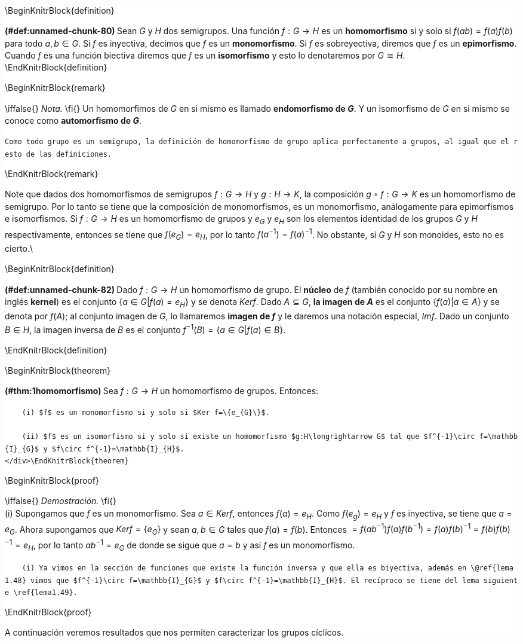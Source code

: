 \BeginKnitrBlock{definition}<div class="definition"><span class="definition" id="def:unnamed-chunk-80"><strong>(\#def:unnamed-chunk-80) </strong></span>	Sean $G$ y $H$ dos semigrupos. Una función $f:G\longrightarrow H$ es un **homomorfismo** si y solo si $f(ab)=f(a)f(b)$ para todo $a,b\in G$.
	Si $f$ es inyectiva, decimos que $f$ es un **monomorfismo**. Si $f$ es sobreyectiva, diremos que $f$ es un **epimorfismo**. Cuando $f$ es una función biectiva diremos que $f$ es un **isomorfismo** y esto lo denotaremos por $G\cong H$.
	</div>\EndKnitrBlock{definition}

\BeginKnitrBlock{remark}<div class="remark">\iffalse{} <span class="remark"><em>Nota. </em></span>  \fi{}	Un homomorfimos de $G$ en si mismo es llamado **endomorfismo de $G$**. Y un isomorfismo de $G$ en si mismo se conoce como **automorfismo de $G$**. 

	Como todo grupo es un semigrupo, la definición de homomorfismo de grupo aplica perfectamente a grupos, al igual que el resto de las definiciones.
</div>\EndKnitrBlock{remark}

Note que dados dos homomorfismos de semigrupos $f:G\longrightarrow H$ y $g:H\longrightarrow K$, la composición $g\circ f:G\longrightarrow K$ es un homomorfismo de semigrupo. Por lo tanto se tiene que la composición de monomorfismos, es un monomorfismo, análogamente para epimorfismos e isomorfismos. Si $f:G\longrightarrow H$ es un homomorfismo de grupos y $e_{G}$ y $e_{H}$ son los elementos identidad de los grupos $G$ y $H$ respectivamente, entonces se tiene que $f(e_{G})=e_{H}$, por lo tanto $f(a^{-1})=f(a)^{-1}$. No obstante, si $G$ y $H$ son monoides, esto no es cierto.\\

\BeginKnitrBlock{definition}<div class="definition"><span class="definition" id="def:unnamed-chunk-82"><strong>(\#def:unnamed-chunk-82) </strong></span>	Dado $f:G\longrightarrow H$ un homomorfismo de grupo. El **núcleo** de $f$ (también conocido por su nombre en inglés **kernel**) es el conjunto $\{a\in G| f(a)=e_{H} \}$ y se denota $Ker f$. Dado $A\subseteq G$, **la imagen de $A$** es el conjunto $\{f(a)| a\in A \}$ y se denota por $f(A)$; al conjunto imagen de $G$, lo llamaremos **imagen de $f$** y le daremos una notación especial, $Im f$. Dado un conjunto $B\in H$, la imagen inversa de $B$ es el conjunto $f^{-1}(B)=\{a\in G|f(a)\in B \}$.
</div>\EndKnitrBlock{definition}

\BeginKnitrBlock{theorem}<div class="theorem"><span class="theorem" id="thm:1homomorfismo"><strong>(\#thm:1homomorfismo) </strong></span>	Sea $f:G\longrightarrow H$ un homomorfismo de grupos. Entonces:

		(i) $f$ es un monomorfismo si y solo si $Ker f=\{e_{G}\}$.

		(ii) $f$ es un isomorfismo si y solo si existe un homomorfismo $g:H\longrightarrow G$ tal que $f^{-1}\circ f=\mathbb{I}_{G}$ y $f\circ f^{-1}=\mathbb{I}_{H}$.
	</div>\EndKnitrBlock{theorem}

\BeginKnitrBlock{proof}<div class="proof">\iffalse{} <span class="proof"><em>Demostración. </em></span>  \fi{}	
		(i) Supongamos que $f$ es un monomorfismo. Sea $a\in Ker f$, entonces $f(a)=e_{H}$. Como $f(e_{g})=e_{H}$ y $f$ es inyectiva, se tiene que $a=e_{G}$. Ahora supongamos que $Ker f=\{e_{G} \}$ y sean $a, b\in G$ tales que $f(a)=f(b)$. Entonces $=f(ab^{-1})f(a)f(b^{-1})=f(a)f(b)^{-1}=f(b)f(b)^{-1}=e_{H}$, por lo tanto $ab^{-1}=e_{G}$ de donde se sigue que $a=b$ y así $f$ es un monomorfismo.

		(i) Ya vimos en la sección de funciones que existe la función inversa y que ella es biyectiva, además en \@ref{lema1.48} vimos que $f^{-1}\circ f=\mathbb{I}_{G}$ y $f\circ f^{-1}=\mathbb{I}_{H}$. El recíproco se tiene del lema siguiente \ref{lema1.49}.
</div>\EndKnitrBlock{proof}

A continuación veremos resultados que nos permiten caracterizar los grupos cíclicos.
